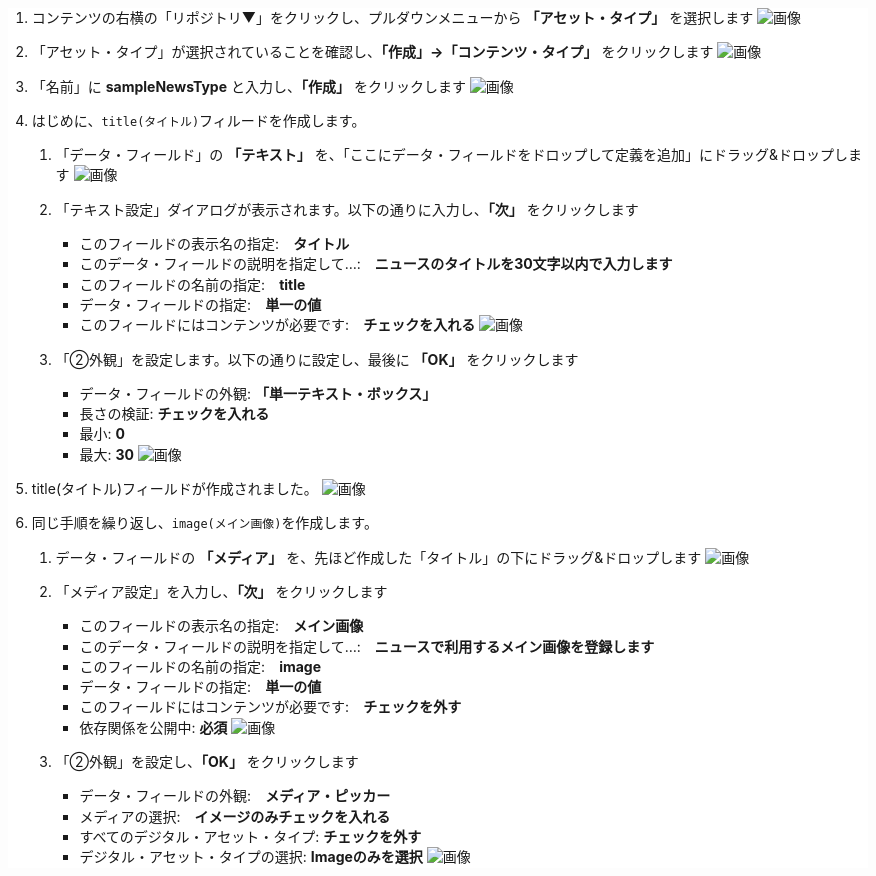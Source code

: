 1. コンテンツの右横の「リポジトリ▼」をクリックし、プルダウンメニューから **「アセット・タイプ」** を選択します
    ![画像](007.jpg)

1. 「アセット・タイプ」が選択されていることを確認し、**「作成」→「コンテンツ・タイプ」** をクリックします
    ![画像](008.jpg)

1. 「名前」に **sampleNewsType** と入力し、**「作成」** をクリックします
        ![画像](009.jpg)

1. はじめに、`title(タイトル)`フィルードを作成します。  

    1. 「データ・フィールド」の **「テキスト」** を、「ここにデータ・フィールドをドロップして定義を追加」にドラッグ&ドロップします
        ![画像](010.jpg)

    1. 「テキスト設定」ダイアログが表示されます。以下の通りに入力し、**「次」** をクリックします

        - このフィールドの表示名の指定:　**タイトル**
        - このデータ・フィールドの説明を指定して…:　**ニュースのタイトルを30文字以内で入力します**
        - このフィールドの名前の指定:　**title**
        - データ・フィールドの指定:　**単一の値**
        - このフィールドにはコンテンツが必要です:　**チェックを入れる**
            ![画像](011.jpg)

    1. 「②外観」を設定します。以下の通りに設定し、最後に **「OK」** をクリックします
        - データ・フィールドの外観: **「単一テキスト・ボックス」**
        - 長さの検証: **チェックを入れる**
        - 最小: **0**
        - 最大: **30**
            ![画像](012.jpg)

1. title(タイトル)フィールドが作成されました。
    ![画像](013.jpg)

1. 同じ手順を繰り返し、`image(メイン画像)`を作成します。  

    1. データ・フィールドの **「メディア」** を、先ほど作成した「タイトル」の下にドラッグ&ドロップします
        ![画像](014.jpg)

    1. 「メディア設定」を入力し、**「次」** をクリックします
        - このフィールドの表示名の指定:　**メイン画像**
        - このデータ・フィールドの説明を指定して…:　**ニュースで利用するメイン画像を登録します**
        - このフィールドの名前の指定:　**image**
        - データ・フィールドの指定:　**単一の値**
        - このフィールドにはコンテンツが必要です:　**チェックを外す**
        - 依存関係を公開中: **必須**
            ![画像](015.jpg)

    1. 「②外観」を設定し、**「OK」** をクリックします
        - データ・フィールドの外観:　**メディア・ピッカー**
        - メディアの選択:　**イメージのみチェックを入れる**
        - すべてのデジタル・アセット・タイプ: **チェックを外す**
        - デジタル・アセット・タイプの選択: **Imageのみを選択**
        ![画像](016.jpg)
